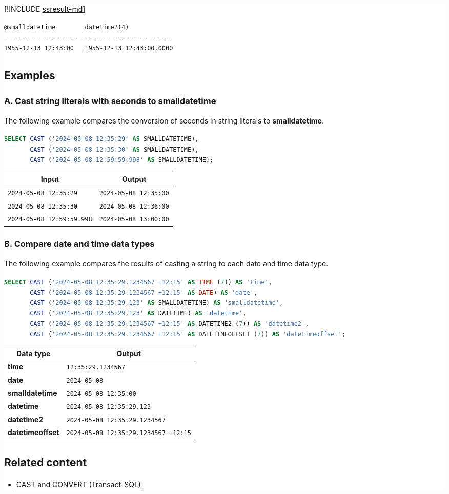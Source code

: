 [!INCLUDE [ssresult-md](../../includes/ssresult-md.md)]

```output
@smalldatetime        datetime2(4)
--------------------- ------------------------
1955-12-13 12:43:00   1955-12-13 12:43:00.0000
```

## Examples

### A. Cast string literals with seconds to smalldatetime

The following example compares the conversion of seconds in string literals to **smalldatetime**.

```sql
SELECT CAST ('2024-05-08 12:35:29' AS SMALLDATETIME),
       CAST ('2024-05-08 12:35:30' AS SMALLDATETIME),
       CAST ('2024-05-08 12:59:59.998' AS SMALLDATETIME);
```

| Input | Output |
| --- | --- |
| `2024-05-08 12:35:29` | `2024-05-08 12:35:00` |
| `2024-05-08 12:35:30` | `2024-05-08 12:36:00` |
| `2024-05-08 12:59:59.998` | `2024-05-08 13:00:00` |

### B. Compare date and time data types

The following example compares the results of casting a string to each date and time data type.

```sql
SELECT CAST ('2024-05-08 12:35:29.1234567 +12:15' AS TIME (7)) AS 'time',
       CAST ('2024-05-08 12:35:29.1234567 +12:15' AS DATE) AS 'date',
       CAST ('2024-05-08 12:35:29.123' AS SMALLDATETIME) AS 'smalldatetime',
       CAST ('2024-05-08 12:35:29.123' AS DATETIME) AS 'datetime',
       CAST ('2024-05-08 12:35:29.1234567 +12:15' AS DATETIME2 (7)) AS 'datetime2',
       CAST ('2024-05-08 12:35:29.1234567 +12:15' AS DATETIMEOFFSET (7)) AS 'datetimeoffset';
```

| Data type | Output |
| --- | --- |
| **time** | `12:35:29.1234567` |
| **date** | `2024-05-08` |
| **smalldatetime** | `2024-05-08 12:35:00` |
| **datetime** | `2024-05-08 12:35:29.123` |
| **datetime2** | `2024-05-08 12:35:29.1234567` |
| **datetimeoffset** | `2024-05-08 12:35:29.1234567 +12:15` |

## Related content

- [CAST and CONVERT (Transact-SQL)](../functions/cast-and-convert-transact-sql.md)

